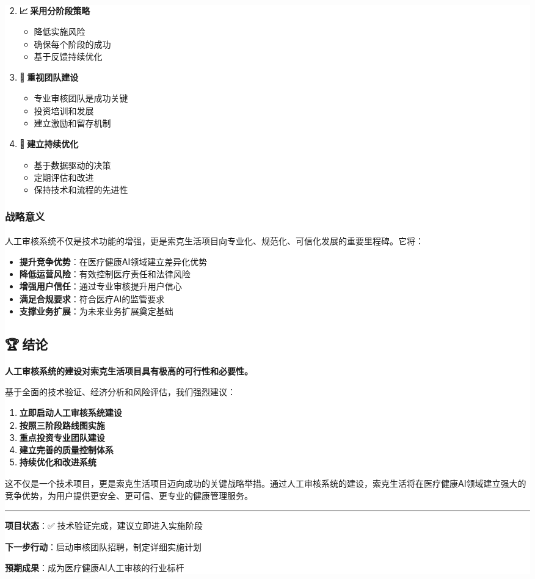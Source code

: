 2. **📈 采用分阶段策略**
   - 降低实施风险
   - 确保每个阶段的成功
   - 基于反馈持续优化

3. **👥 重视团队建设**
   - 专业审核团队是成功关键
   - 投资培训和发展
   - 建立激励和留存机制

4. **🔄 建立持续优化**
   - 基于数据驱动的决策
   - 定期评估和改进
   - 保持技术和流程的先进性

### 战略意义

人工审核系统不仅是技术功能的增强，更是索克生活项目向专业化、规范化、可信化发展的重要里程碑。它将：

- **提升竞争优势**：在医疗健康AI领域建立差异化优势
- **降低运营风险**：有效控制医疗责任和法律风险
- **增强用户信任**：通过专业审核提升用户信心
- **满足合规要求**：符合医疗AI的监管要求
- **支撑业务扩展**：为未来业务扩展奠定基础

## 🏆 结论

**人工审核系统的建设对索克生活项目具有极高的可行性和必要性。**

基于全面的技术验证、经济分析和风险评估，我们强烈建议：

1. **立即启动人工审核系统建设**
2. **按照三阶段路线图实施**
3. **重点投资专业团队建设**
4. **建立完善的质量控制体系**
5. **持续优化和改进系统**

这不仅是一个技术项目，更是索克生活项目迈向成功的关键战略举措。通过人工审核系统的建设，索克生活将在医疗健康AI领域建立强大的竞争优势，为用户提供更安全、更可信、更专业的健康管理服务。

---

**项目状态**：✅ 技术验证完成，建议立即进入实施阶段

**下一步行动**：启动审核团队招聘，制定详细实施计划

**预期成果**：成为医疗健康AI人工审核的行业标杆